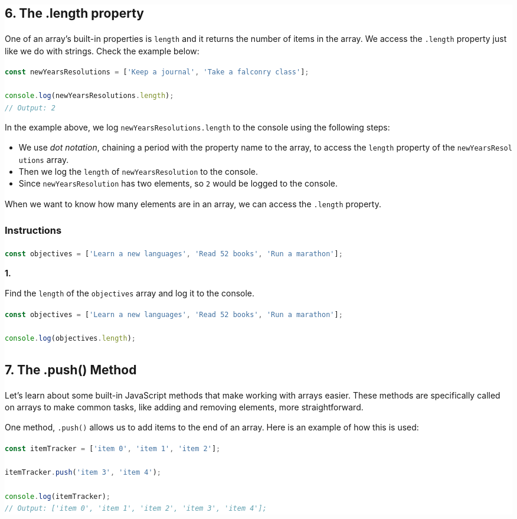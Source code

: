 



## 6. The .length property

One of an array’s built-in properties is `length` and it returns the number of items in the array. We access the `.length` property just like we do with strings. Check the example below:

```js
const newYearsResolutions = ['Keep a journal', 'Take a falconry class'];
 
console.log(newYearsResolutions.length);
// Output: 2
```

In the example above, we log `newYearsResolutions.length` to the console using the following steps:

- We use *dot notation*, chaining a period with the property name to the array, to access the `length` property of the `newYearsResolutions` array.
- Then we log the `length` of `newYearsResolution` to the console.
- Since `newYearsResolution` has two elements, so `2` would be logged to the console.

When we want to know how many elements are in an array, we can access the `.length` property.



### Instructions

```js
const objectives = ['Learn a new languages', 'Read 52 books', 'Run a marathon'];
```



**1.**

Find the `length` of the `objectives` array and log it to the console.

```js
const objectives = ['Learn a new languages', 'Read 52 books', 'Run a marathon'];

console.log(objectives.length);
```





## 7. The .push() Method

Let’s learn about some built-in JavaScript methods that make working with arrays easier. These methods are specifically called on arrays to make common tasks, like adding and removing elements, more straightforward.

One method, `.push()` allows us to add items to the end of an array. Here is an example of how this is used:

```js
const itemTracker = ['item 0', 'item 1', 'item 2'];
 
itemTracker.push('item 3', 'item 4');
 
console.log(itemTracker); 
// Output: ['item 0', 'item 1', 'item 2', 'item 3', 'item 4'];
```
